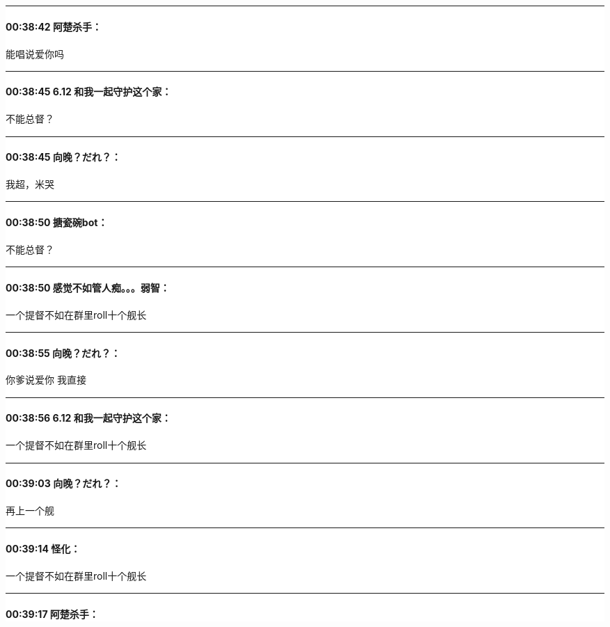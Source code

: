 *****

#### 00:38:42  阿楚杀手：

能唱说爱你吗

*****

#### 00:38:45  6.12 和我一起守护这个家：

不能总督？

*****

#### 00:38:45  向晚？だれ？：

我超，米哭

*****

#### 00:38:50  搪瓷碗bot：

不能总督？

*****

#### 00:38:50  感觉不如管人痴。。。弱智：

一个提督不如在群里roll十个舰长

*****

#### 00:38:55  向晚？だれ？：

你爹说爱你 我直接

*****

#### 00:38:56  6.12 和我一起守护这个家：

一个提督不如在群里roll十个舰长

*****

#### 00:39:03  向晚？だれ？：

再上一个舰

*****

#### 00:39:14  怪化：

一个提督不如在群里roll十个舰长

*****

#### 00:39:17  阿楚杀手：
